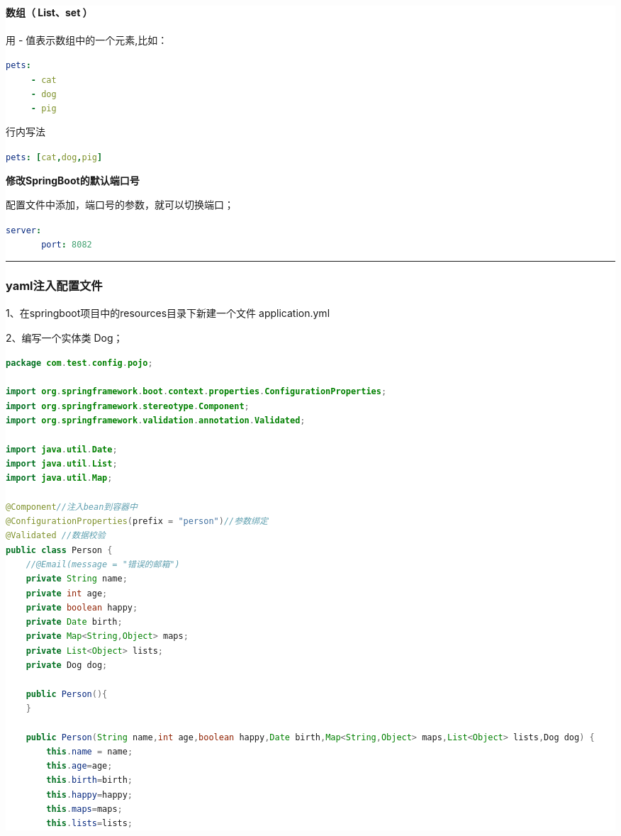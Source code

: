 #### 数组（ List、set ）

用 - 值表示数组中的一个元素,比如：

```yaml
pets:
     - cat
     - dog
     - pig
```

行内写法

```yaml
pets: [cat,dog,pig]
```

**修改SpringBoot的默认端口号**

配置文件中添加，端口号的参数，就可以切换端口；

```yaml
server:  
       port: 8082
```

------

### yaml注入配置文件

1、在springboot项目中的resources目录下新建一个文件 application.yml

2、编写一个实体类 Dog；

```java
package com.test.config.pojo;

import org.springframework.boot.context.properties.ConfigurationProperties;
import org.springframework.stereotype.Component;
import org.springframework.validation.annotation.Validated;

import java.util.Date;
import java.util.List;
import java.util.Map;

@Component//注入bean到容器中
@ConfigurationProperties(prefix = "person")//参数绑定
@Validated //数据校验
public class Person {
    //@Email(message = "错误的邮箱")
    private String name;
    private int age;
    private boolean happy;
    private Date birth;
    private Map<String,Object> maps;
    private List<Object> lists;
    private Dog dog;

    public Person(){
    }

    public Person(String name,int age,boolean happy,Date birth,Map<String,Object> maps,List<Object> lists,Dog dog) {
        this.name = name;
        this.age=age;
        this.birth=birth;
        this.happy=happy;
        this.maps=maps;
        this.lists=lists;
```